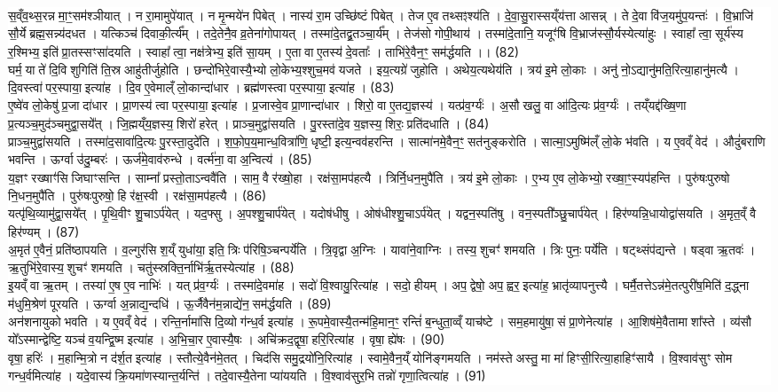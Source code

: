 स॒व्ँव॒थ्स॒रन्न मा॒ꣳ॒सम॑श्ञीयात् । न रा॒मामुपे॑यात् । न मृ॒न्मये॑न पिबेत् । नास्य॑ रा॒म उच्छि॑ष्टं पिबेत् । तेज ए॒व तथ्सꣵश्य॑ति । दे॒वा॒सु॒रास्सय्ँय॑त्ता आसन्न् । ते दे॒वा वि॑ज॒यमु॑प॒यन्तः॑ । वि॒भ्राजि॑ सौ॒र्ये ब्रह्म॒सन्न्य॑दधत । यत्किञ्च॑ दिवाकी॒र्त्य᳚म् । तदे॒तेनै॒व व्र॒तेना॑गोपायत् । तस्मा॑दे॒तद्व्र॒तञ्चा॒र्य᳚म् । तेज॑सो गोपी॒थाय॑ । तस्मा॑दे॒तानि॒ यजूꣳ॑षि वि॒भ्राज॑स्सौ॒र्यस्येत्या॑हुः । स्वाहा᳚ त्वा॒ सूर्य॑स्य र॒श्मिभ्य॒ इति॑ प्रा॒तस्सꣳसा॑दयति । स्वाहा᳚ त्वा॒ नक्ष॑त्रेभ्य॒ इति॑ सा॒यम् । ए॒ता वा ए॒तस्य॑ दे॒वताः᳚ । ताभि॑रे॒वैन॒ꣳ॒ सम॑र्द्धयति ।। (82)  
घर्म॒ या ते॑ दि॒वि शुगिति॑ ति॒स्र आहु॑तीर्जुहोति । छन्दो॑भिरे॒वास्यै॒भ्यो लो॒केभ्य॒श्शुच॒मव॑ यजते । इय॒त्यग्रे॑ जुहोति । अथेय॒त्यथेय॑ति । त्रय॑ इ॒मे लो॒काः । अनु॑ नो॒ऽद्यानु॑मति॒रित्या॒हानु॑मत्यै । दि॒वस्त्वा॑ पर॒स्पाया॒ इत्या॑ह । दि॒व ए॒वेमाल्ँ लो॒कान्दा॑धार । ब्रह्म॑णस्त्वा पर॒स्पाया॒ इत्या॑ह । (83)  
ए॒ष्वे॑व लो॒केषु॑ प्र॒जा दा॑धार । प्रा॒णस्य॑ त्वा पर॒स्पाया॒ इत्या॑ह । प्र॒जास्वे॒व प्रा॒णान्दा॑धार । शिरो॒ वा ए॒तद्य॒ज्ञस्य॑ । यत्प्र॑व॒र्ग्यः॑ । अ॒सौ खलु॒ वा आ॑दि॒त्यः प्र॑व॒र्ग्यः॑ । तय्ँयद्द॑ख्षि॒णा प्र॒त्यञ्च॒मुद॑ञ्चमुद्वा॒सये᳚त् । जि॒ह्मय्ँय॒ज्ञस्य॒ शिरो॑ हरेत् । प्राञ्च॒मुद्वा॑सयति । पु॒रस्ता॑दे॒व य॒ज्ञस्य॒ शिरः॒ प्रति॑दधाति । (84)  
प्राञ्च॒मुद्वा॑सयति । तस्मा॑द॒सावा॑दि॒त्यः पु॒रस्ता॒दुदे॑ति । श॒फो॒प॒य॒मान्ध॒वित्रा॑णि॒ धृष्टी॒ इत्य॒न्वव॑हरन्ति । सात्मा॑नमे॒वैन॒ꣳ॒ सत॑नुङ्करोति । सात्मा॒ऽमुष्मि॑ल्ँ लो॒के भ॑वति । य ए॒वव्ँ वेद॑ । औदुं॑बराणि भवन्ति । ऊर्ग्वा उ॑दु॒म्बरः॑ । ऊर्ज॑मे॒वाव॑रुन्धे । वर्त्म॑ना॒ वा अ॒न्वित्य॑ । (85)  
य॒ज्ञꣳ रख्षाꣳ॑सि जिघाꣳसन्ति । साम्ना᳚ प्रस्तो॒ताऽन्ववै॑ति । साम॒ वै र॑ख्षो॒हा । रक्ष॑सा॒मप॑हत्यै । त्रिर्नि॒धन॒मुपै॑ति । त्रय॑ इ॒मे लो॒काः । ए॒भ्य ए॒व लो॒केभ्यो॒ रख्षा॒ꣳ॒स्यप॑हन्ति । पुरु॑षःपुरुषो नि॒धन॒मुपै॑ति । पुरु॑षःपुरुषो॒ हि र॑क्ष॒स्वी । रक्ष॑सा॒मप॑हत्यै । (86)  
यत्पृ॑थि॒व्यामु॑द्वा॒सये᳚त् । पृ॒थि॒वीꣳ शु॒चाऽर्प॑येत् । यद॒फ्सु । अ॒पश्शु॒चार्प॑येत् । यदोष॑धीषु । ओष॑धीश्शु॒चाऽर्प॑येत् । यद्वन॒स्पति॑षु । वन॒स्पती᳚ञ्छु॒चार्प॑येत् । हिर॑ण्यन्नि॒धायोद्वा॑सयति । अ॒मृत॒व्ँ वै हिर॑ण्यम् । (87)  
अ॒मृत॑ ए॒वैनं॒ प्रति॑ष्ठापयति । व॒ल्गुर॑सि श॒य्ँ युधा॑या॒ इति॒ त्रिः प॑रिषि॒ञ्चन्पर्ये॑ति । त्रि॒वृद्वा अ॒ग्निः । यावा॑ने॒वाग्निः । तस्य॒ शुचꣳ॑ शमयति । त्रिः पुनः॒ पर्ये॑ति । षट्थ्संप॑द्यन्ते । षड्वा ऋ॒तवः॑ । ऋ॒तुभि॑रे॒वास्य॒ शुचꣳ॑ शमयति । चतु॑स्स्रक्ति॒र्नाभि॑र्ऋ॒तस्येत्या॑ह । (88)  
इ॒यव्ँ वा ऋ॒तम् । तस्या॑ ए॒ष ए॒व नाभिः॑ । यत् प्र॑व॒र्ग्यः॑ । तस्मा॑दे॒वमा॑ह । सदो॑ वि॒श्वायु॒रित्या॑ह । सदो॒ हीयम् । अप॒ द्वेषो॒ अप॒ ह्वर॒ इत्या॑ह॒ भ्रातृ॑व्यापनुत्त्यै । घर्मै॒तत्तेऽन्न॑मे॒तत्पुरी॑ष॒मिति॑ द॒द्ध्ना म॑धुमि॒श्रेण॑ पूरयति । ऊर्ग्वा अ॒न्नाद्य॒न्दधि॑ । ऊ॒र्जैवैन॑म॒न्नाद्ये॑न॒ सम॑र्द्धयति । (89)  
अन॑शनायुको भवति । य ए॒वव्ँ वेद॑ । रन्ति॒र्नामा॑सि दि॒व्यो ग॑न्ध॒र्व इत्या॑ह । रू॒पमे॒वास्यै॒तन्म॑हि॒मान॒ꣳ॒ रन्तिं॑ ब॒न्धुता॒व्व्ँ याच॑ष्टे । सम॒हमायु॑षा॒ सं प्रा॒णेनेत्या॑ह । आ॒शिष॑मे॒वैतामा शा᳚स्ते । व्य॑सौ यो᳚ऽस्मान्द्वेष्टि॒ यञ्च॑ व॒यन्द्वि॒ष्म इत्या॑ह । अ॒भि॒चा॒र ए॒वास्यै॒षः । अचि॑क्रद॒द्वृषा॒ हरि॒रित्या॑ह । वृषा॒ ह्ये॑षः । (90)  
वृषा॒ हरिः॑ । म॒हान्मि॒त्रो न द॑र्श॒त इत्या॑ह । स्तौत्ये॒वैन॑मे॒तत् । चिद॑सि समु॒द्रयो॑नि॒रित्या॑ह । स्वामे॒वैन॒य्ँ योनि॑ङ्गमयति । नम॑स्ते अस्तु॒ मा मा॑ हिꣳसी॒रित्या॒हाहिꣳ॑सायै । वि॒श्वाव॑सुꣳ सोम गन्ध॒र्वमित्या॑ह । यदे॒वास्य॑ क्रि॒यमा॑णस्यान्त॒र्यन्ति॑ । तदे॒वास्यै॒तेना प्या॑ययति । वि॒श्वाव॑सुर॒भि तन्नो॑ गृणा॒त्वित्या॑ह । (91)  
